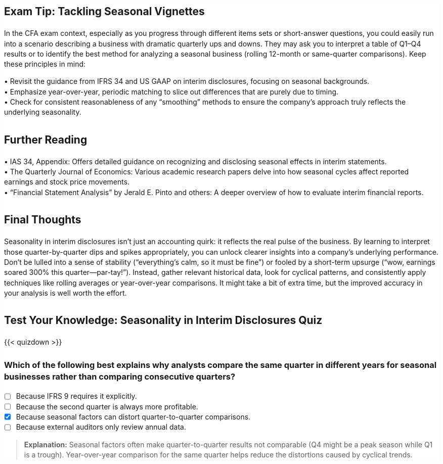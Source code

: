 ## Exam Tip: Tackling Seasonal Vignettes

In the CFA exam context, especially as you progress through different items sets or short-answer questions, you could easily run into a scenario describing a business with dramatic quarterly ups and downs. They may ask you to interpret a table of Q1–Q4 results or to identify the best method for analyzing a seasonal business (rolling 12-month or same-quarter comparisons). Keep these principles in mind:

• Revisit the guidance from IFRS 34 and US GAAP on interim disclosures, focusing on seasonal backgrounds.  
• Emphasize year-over-year, periodic matching to slice out differences that are purely due to timing.  
• Check for consistent reasonableness of any “smoothing” methods to ensure the company’s approach truly reflects the underlying seasonality.

## Further Reading

• IAS 34, Appendix: Offers detailed guidance on recognizing and disclosing seasonal effects in interim statements.  
• The Quarterly Journal of Economics: Various academic research papers delve into how seasonal cycles affect reported earnings and stock price movements.  
• “Financial Statement Analysis” by Jerald E. Pinto and others: A deeper overview of how to evaluate interim financial reports.  

## Final Thoughts

Seasonality in interim disclosures isn’t just an accounting quirk: it reflects the real pulse of the business. By learning to interpret those quarter-by-quarter dips and spikes appropriately, you can unlock clearer insights into a company’s underlying performance. Don’t be lulled into a sense of stability (“everything’s calm, so it must be fine”) or fooled by a short-term upsurge (“wow, earnings soared 300% this quarter—par-tay!”). Instead, gather relevant historical data, look for cyclical patterns, and consistently apply techniques like rolling averages or year-over-year comparisons. It might take a bit of extra time, but the improved accuracy in your analysis is well worth the effort.

## Test Your Knowledge: Seasonality in Interim Disclosures Quiz

{{< quizdown >}}

### Which of the following best explains why analysts compare the same quarter in different years for seasonal businesses rather than comparing consecutive quarters?

- [ ] Because IFRS 9 requires it explicitly.
- [ ] Because the second quarter is always more profitable.
- [x] Because seasonal factors can distort quarter-to-quarter comparisons.
- [ ] Because external auditors only review annual data.

> **Explanation:** Seasonal factors often make quarter-to-quarter results not comparable (Q4 might be a peak season while Q1 is a trough). Year-over-year comparison for the same quarter helps reduce the distortions caused by cyclical trends.
